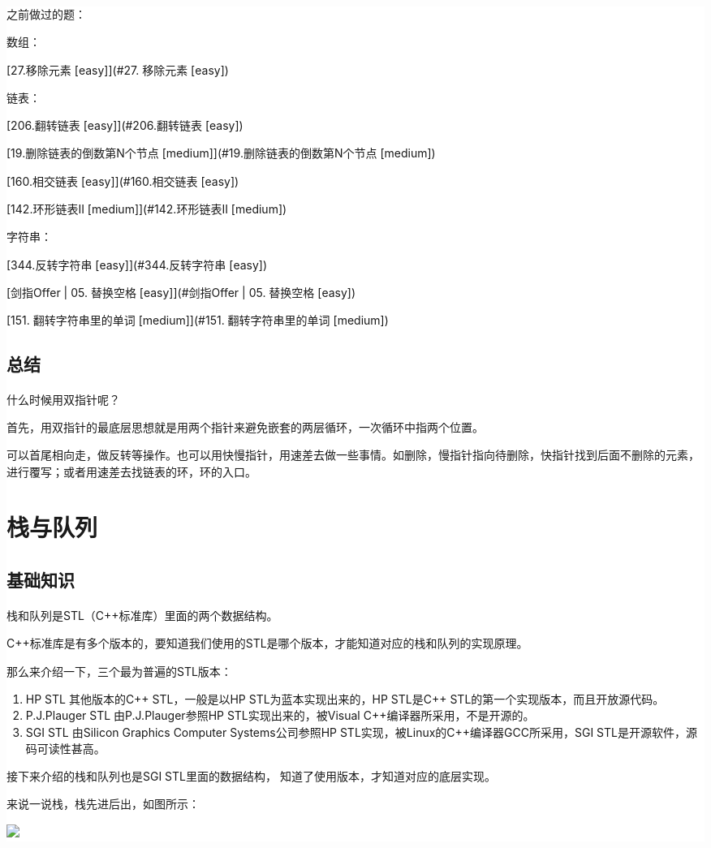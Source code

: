 



之前做过的题：

数组：

[27.移除元素 [easy]](#27. 移除元素 [easy])

链表：

[206.翻转链表 [easy]](#206.翻转链表 [easy])

[19.删除链表的倒数第N个节点 [medium]](#19.删除链表的倒数第N个节点 [medium])

[160.相交链表 [easy]](#160.相交链表 [easy])

[142.环形链表Ⅱ [medium]](#142.环形链表Ⅱ [medium])

字符串：

[344.反转字符串 [easy]](#344.反转字符串 [easy])

[剑指Offer | 05. 替换空格 [easy]](#剑指Offer | 05. 替换空格 [easy])

[151. 翻转字符串里的单词 [medium]](#151. 翻转字符串里的单词 [medium])



## 总结

什么时候用双指针呢？

首先，用双指针的最底层思想就是用两个指针来避免嵌套的两层循环，一次循环中指两个位置。

可以首尾相向走，做反转等操作。也可以用快慢指针，用速差去做一些事情。如删除，慢指针指向待删除，快指针找到后面不删除的元素，进行覆写；或者用速差去找链表的环，环的入口。





# 栈与队列

## 基础知识

栈和队列是STL（C++标准库）里面的两个数据结构。

C++标准库是有多个版本的，要知道我们使用的STL是哪个版本，才能知道对应的栈和队列的实现原理。

那么来介绍一下，三个最为普遍的STL版本：

1. HP STL 其他版本的C++ STL，一般是以HP STL为蓝本实现出来的，HP STL是C++ STL的第一个实现版本，而且开放源代码。
2. P.J.Plauger STL 由P.J.Plauger参照HP STL实现出来的，被Visual C++编译器所采用，不是开源的。
3. SGI STL 由Silicon Graphics Computer Systems公司参照HP STL实现，被Linux的C++编译器GCC所采用，SGI STL是开源软件，源码可读性甚高。

接下来介绍的栈和队列也是SGI STL里面的数据结构， 知道了使用版本，才知道对应的底层实现。

来说一说栈，栈先进后出，如图所示：

![](https://sunnyx-1306524139.cos.ap-chengdu.myqcloud.com/img/20210104235434905.png)
